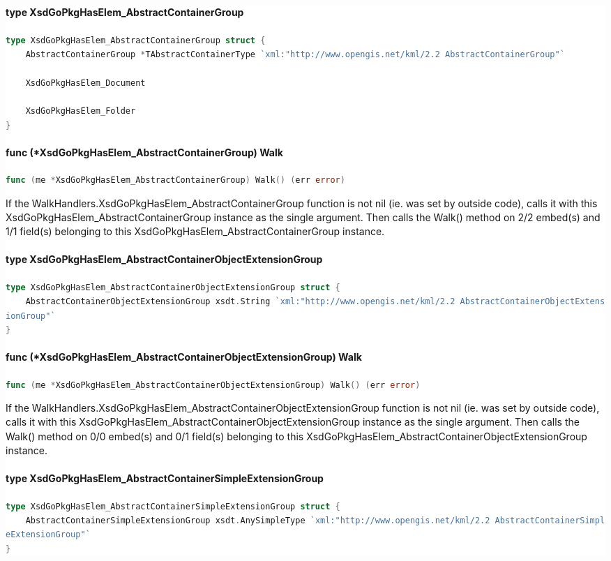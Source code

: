 #### type XsdGoPkgHasElem_AbstractContainerGroup

```go
type XsdGoPkgHasElem_AbstractContainerGroup struct {
	AbstractContainerGroup *TAbstractContainerType `xml:"http://www.opengis.net/kml/2.2 AbstractContainerGroup"`

	XsdGoPkgHasElem_Document

	XsdGoPkgHasElem_Folder
}
```


#### func (*XsdGoPkgHasElem_AbstractContainerGroup) Walk

```go
func (me *XsdGoPkgHasElem_AbstractContainerGroup) Walk() (err error)
```
If the WalkHandlers.XsdGoPkgHasElem_AbstractContainerGroup function is not nil
(ie. was set by outside code), calls it with this
XsdGoPkgHasElem_AbstractContainerGroup instance as the single argument. Then
calls the Walk() method on 2/2 embed(s) and 1/1 field(s) belonging to this
XsdGoPkgHasElem_AbstractContainerGroup instance.

#### type XsdGoPkgHasElem_AbstractContainerObjectExtensionGroup

```go
type XsdGoPkgHasElem_AbstractContainerObjectExtensionGroup struct {
	AbstractContainerObjectExtensionGroup xsdt.String `xml:"http://www.opengis.net/kml/2.2 AbstractContainerObjectExtensionGroup"`
}
```


#### func (*XsdGoPkgHasElem_AbstractContainerObjectExtensionGroup) Walk

```go
func (me *XsdGoPkgHasElem_AbstractContainerObjectExtensionGroup) Walk() (err error)
```
If the WalkHandlers.XsdGoPkgHasElem_AbstractContainerObjectExtensionGroup
function is not nil (ie. was set by outside code), calls it with this
XsdGoPkgHasElem_AbstractContainerObjectExtensionGroup instance as the single
argument. Then calls the Walk() method on 0/0 embed(s) and 0/1 field(s)
belonging to this XsdGoPkgHasElem_AbstractContainerObjectExtensionGroup
instance.

#### type XsdGoPkgHasElem_AbstractContainerSimpleExtensionGroup

```go
type XsdGoPkgHasElem_AbstractContainerSimpleExtensionGroup struct {
	AbstractContainerSimpleExtensionGroup xsdt.AnySimpleType `xml:"http://www.opengis.net/kml/2.2 AbstractContainerSimpleExtensionGroup"`
}
```
